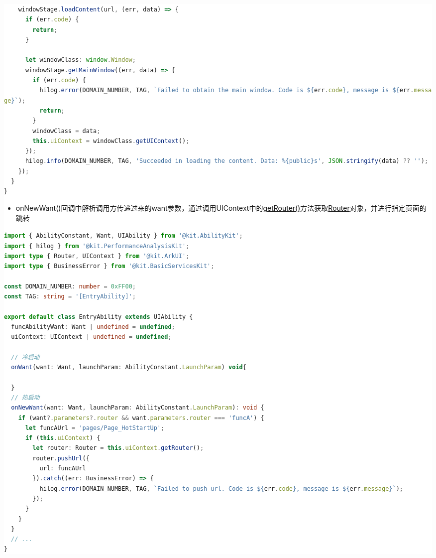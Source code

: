 ```ts
    windowStage.loadContent(url, (err, data) => {
      if (err.code) {
        return;
      }

      let windowClass: window.Window;
      windowStage.getMainWindow((err, data) => {
        if (err.code) {
          hilog.error(DOMAIN_NUMBER, TAG, `Failed to obtain the main window. Code is ${err.code}, message is ${err.message}`);
          return;
        }
        windowClass = data;
        this.uiContext = windowClass.getUIContext();
      });
      hilog.info(DOMAIN_NUMBER, TAG, 'Succeeded in loading the content. Data: %{public}s', JSON.stringify(data) ?? '');
    });
  }
}
```



- onNewWant()回调中解析调用方传递过来的want参数，通过调用UIContext中的[getRouter()](https://developer.huawei.com/consumer/cn/doc/harmonyos-references-V5/js-apis-arkui-uicontext-V5#getrouter)方法获取[Router](https://developer.huawei.com/consumer/cn/doc/harmonyos-references-V5/js-apis-arkui-uicontext-V5#router)对象，并进行指定页面的跳转

```ts
import { AbilityConstant, Want, UIAbility } from '@kit.AbilityKit';
import { hilog } from '@kit.PerformanceAnalysisKit';
import type { Router, UIContext } from '@kit.ArkUI';
import type { BusinessError } from '@kit.BasicServicesKit';

const DOMAIN_NUMBER: number = 0xFF00;
const TAG: string = '[EntryAbility]';

export default class EntryAbility extends UIAbility {
  funcAbilityWant: Want | undefined = undefined;
  uiContext: UIContext | undefined = undefined;
	
  // 冷启动
  onWant(want: Want, launchParam: AbilityConstant.LaunchParam) void{
    
  }
  // 热启动
  onNewWant(want: Want, launchParam: AbilityConstant.LaunchParam): void {
    if (want?.parameters?.router && want.parameters.router === 'funcA') {
      let funcAUrl = 'pages/Page_HotStartUp';
      if (this.uiContext) {
        let router: Router = this.uiContext.getRouter();
        router.pushUrl({
          url: funcAUrl
        }).catch((err: BusinessError) => {
          hilog.error(DOMAIN_NUMBER, TAG, `Failed to push url. Code is ${err.code}, message is ${err.message}`);
        });
      }
    }
  }
  // ...
}
```
